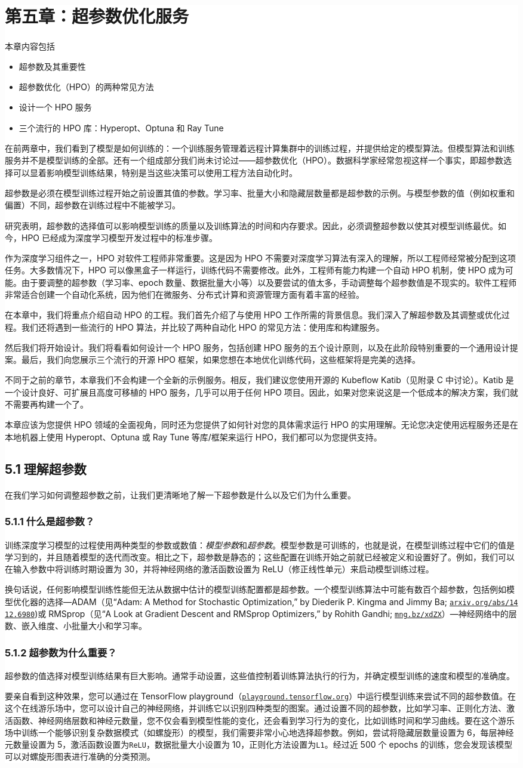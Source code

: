 # 第五章：超参数优化服务

本章内容包括

+   超参数及其重要性

+   超参数优化（HPO）的两种常见方法

+   设计一个 HPO 服务

+   三个流行的 HPO 库：Hyperopt、Optuna 和 Ray Tune

在前两章中，我们看到了模型是如何训练的：一个训练服务管理着远程计算集群中的训练过程，并提供给定的模型算法。但模型算法和训练服务并不是模型训练的全部。还有一个组成部分我们尚未讨论过——超参数优化（HPO）。数据科学家经常忽视这样一个事实，即超参数选择可以显着影响模型训练结果，特别是当这些决策可以使用工程方法自动化时。

超参数是必须在模型训练过程开始之前设置其值的参数。学习率、批量大小和隐藏层数量都是超参数的示例。与模型参数的值（例如权重和偏置）不同，超参数在训练过程中不能被学习。

研究表明，超参数的选择值可以影响模型训练的质量以及训练算法的时间和内存要求。因此，必须调整超参数以使其对模型训练最优。如今，HPO 已经成为深度学习模型开发过程中的标准步骤。

作为深度学习组件之一，HPO 对软件工程师非常重要。这是因为 HPO 不需要对深度学习算法有深入的理解，所以工程师经常被分配到这项任务。大多数情况下，HPO 可以像黑盒子一样运行，训练代码不需要修改。此外，工程师有能力构建一个自动 HPO 机制，使 HPO 成为可能。由于要调整的超参数（学习率、epoch 数量、数据批量大小等）以及要尝试的值太多，手动调整每个超参数值是不现实的。软件工程师非常适合创建一个自动化系统，因为他们在微服务、分布式计算和资源管理方面有着丰富的经验。

在本章中，我们将重点介绍自动 HPO 的工程。我们首先介绍了与使用 HPO 工作所需的背景信息。我们深入了解超参数及其调整或优化过程。我们还将遇到一些流行的 HPO 算法，并比较了两种自动化 HPO 的常见方法：使用库和构建服务。

然后我们将开始设计。我们将看看如何设计一个 HPO 服务，包括创建 HPO 服务的五个设计原则，以及在此阶段特别重要的一个通用设计提案。最后，我们向您展示三个流行的开源 HPO 框架，如果您想在本地优化训练代码，这些框架将是完美的选择。

不同于之前的章节，本章我们不会构建一个全新的示例服务。相反，我们建议您使用开源的 Kubeflow Katib（见附录 C 中讨论）。Katib 是一个设计良好、可扩展且高度可移植的 HPO 服务，几乎可以用于任何 HPO 项目。因此，如果对您来说这是一个低成本的解决方案，我们就不需要再构建一个了。

本章应该为您提供 HPO 领域的全面视角，同时还为您提供了如何针对您的具体需求运行 HPO 的实用理解。无论您决定使用远程服务还是在本地机器上使用 Hyperopt、Optuna 或 Ray Tune 等库/框架来运行 HPO，我们都可以为您提供支持。

## 5.1 理解超参数

在我们学习如何调整超参数之前，让我们更清晰地了解一下超参数是什么以及它们为什么重要。

### 5.1.1 什么是超参数？

训练深度学习模型的过程使用两种类型的参数或数值：*模型参数*和*超参数*。模型参数是可训练的，也就是说，在模型训练过程中它们的值是学习到的，并且随着模型的迭代而改变。相比之下，超参数是静态的；这些配置在训练开始之前就已经被定义和设置好了。例如，我们可以在输入参数中将训练时期设置为 30，并将神经网络的激活函数设置为 ReLU（修正线性单元）来启动模型训练过程。

换句话说，任何影响模型训练性能但无法从数据中估计的模型训练配置都是超参数。一个模型训练算法中可能有数百个超参数，包括例如模型优化器的选择—ADAM（见“Adam: A Method for Stochastic Optimization,” by Diederik P. Kingma and Jimmy Ba; [`arxiv.org/abs/1412.6980`](https://arxiv.org/abs/1412.6980))或 RMSprop（见“A Look at Gradient Descent and RMSprop Optimizers,” by Rohith Gandhi; [`mng.bz/xdZX`](http://mng.bz/xdZX)）—神经网络中的层数、嵌入维度、小批量大小和学习率。

### 5.1.2 超参数为什么重要？

超参数的值选择对模型训练结果有巨大影响。通常手动设置，这些值控制着训练算法执行的行为，并确定模型训练的速度和模型的准确度。

要亲自看到这种效果，您可以通过在 TensorFlow playground（[`playground.tensorflow.org`](https://playground.tensorflow.org)）中运行模型训练来尝试不同的超参数值。在这个在线游乐场中，您可以设计自己的神经网络，并训练它以识别四种类型的图案。通过设置不同的超参数，比如学习率、正则化方法、激活函数、神经网络层数和神经元数量，您不仅会看到模型性能的变化，还会看到学习行为的变化，比如训练时间和学习曲线。要在这个游乐场中训练一个能够识别复杂数据模式（如螺旋形）的模型，我们需要非常小心地选择超参数。例如，尝试将隐藏层数量设置为 6，每层神经元数量设置为 5，激活函数设置为`ReLU`，数据批量大小设置为 10，正则化方法设置为`L1`。经过近 500 个 epochs 的训练，您会发现该模型可以对螺旋形图表进行准确的分类预测。
